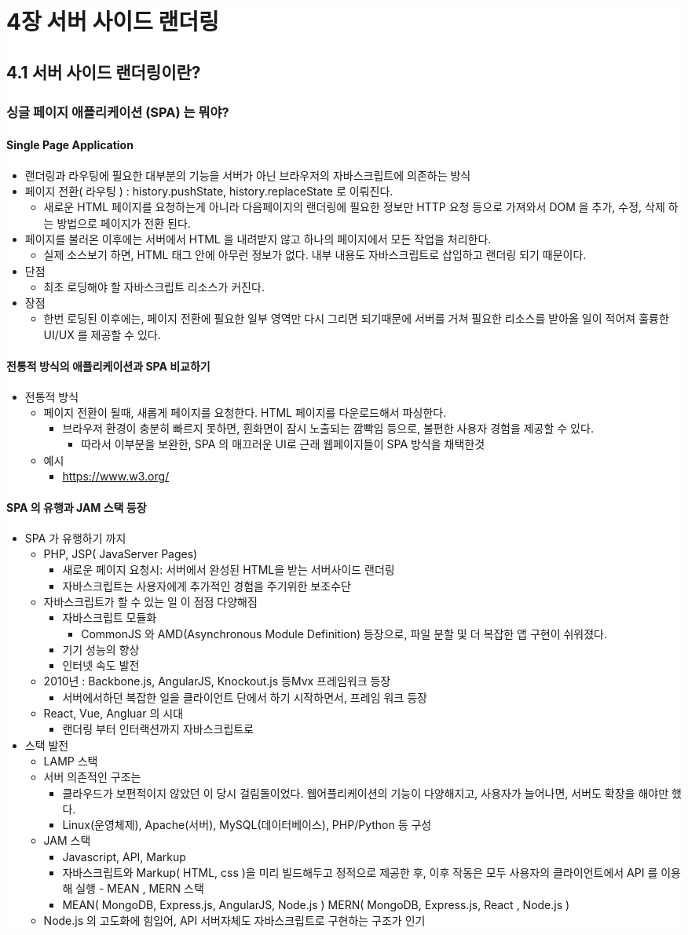 # 4장 서버 사이드 랜더링

## 4.1 서버 사이드 랜더링이란?

### 싱글 페이지 애플리케이션 (SPA) 는 뭐야?

#### Single Page Application

- 랜더링과 라우팅에 필요한 대부분의 기능을 서버가 아닌 브라우저의 자바스크립트에 의존하는 방식
- 페이지 전환( 라우팅 ) : history.pushState, history.replaceState 로 이뤄진다.
  - 새로운 HTML 페이지를 요청하는게 아니라 다음페이지의 랜더링에 필요한 정보만 HTTP 요청 등으로 가져와서 DOM 을 추가, 수정, 삭제 하는 방법으로 페이지가 전환 된다.
- 페이지를 불러온 이후에는 서버에서 HTML 을 내려받지 않고 하나의 페이지에서 모든 작업을 처리한다.
  - 실제 소스보기 하면, HTML <body> 태그 안에 아무런 정보가 없다. 내부 내용도 자바스크립트로 삽입하고 랜더링 되기 때문이다.
- 단점
  - 최초 로딩해야 할 자바스크립트 리소스가 커진다.
- 장점
  - 한번 로딩된 이후에는, 페이지 전환에 필요한 일부 영역만 다시 그리면 되기때문에 서버를 거쳐 필요한 리소스를 받아올 일이 적어져 훌륭한 UI/UX 를 제공할 수 있다.

#### 전통적 방식의 애플리케이션과 SPA 비교하기

- 전통적 방식
  - 페이지 전환이 될때, 새롭게 페이지를 요청한다. HTML 페이지를 다운로드해서 파싱한다.
    - 브라우저 환경이 충분히 빠르지 못하면, 흰화면이 잠시 노출되는 깜빡임 등으로, 불편한 사용자 경험을 제공할 수 있다.
      - 따라서 이부분을 보완한, SPA 의 매끄러운 UI로 근래 웹페이지들이 SPA 방식을 채택한것
  - 예시
    - https://www.w3.org/

#### SPA 의 유행과 JAM 스택 등장

- SPA 가 유행하기 까지
  - PHP, JSP( JavaServer Pages)
    - 새로운 페이지 요청시: 서버에서 완성된 HTML을 받는 서버사이드 랜더링
    - 자바스크립트는 사용자에게 추가적인 경험을 주기위한 보조수단
  - 자바스크립트가 할 수 있는 일 이 점점 다양해짐
    - 자바스크립트 모듈화
      - CommonJS 와 AMD(Asynchronous Module Definition) 등장으로, 파일 분할 및 더 복잡한 앱 구현이 쉬워졌다.
    - 기기 성능의 향상
    - 인터넷 속도 발전
  - 2010년 : Backbone.js, AngularJS, Knockout.js 등Mvx 프레임워크 등장
    - 서버에서하던 복잡한 일을 클라이언트 단에서 하기 시작하면서, 프레임 워크 등장
  - React, Vue, Angluar 의 시대
    - 랜더링 부터 인터랙션까지 자바스크립트로
- 스택 발전
  - LAMP 스택
  - 서버 의존적인 구조는
    - 클라우드가 보편적이지 않았던 이 당시 걸림돌이었다. 웹어플리케이션의 기능이 다양해지고, 사용자가 늘어나면, 서버도 확장을 해야만 했다.
    - Linux(운영체제), Apache(서버), MySQL(데이터베이스), PHP/Python 등 구성
  - JAM 스택
    - Javascript, API, Markup
    - 자바스크립트와 Markup( HTML, css )을 미리 빌드해두고 정적으로 제공한 후, 이후 작동은 모두 사용자의 클라이언트에서 API 를 이용해 실행 - MEAN , MERN 스택
    - MEAN( MongoDB, Express.js, AngularJS, Node.js )
      MERN( MongoDB, Express.js, React , Node.js )
  - Node.js 의 고도화에 힘입어, API 서버자체도 자바스크립트로 구현하는 구조가 인기
